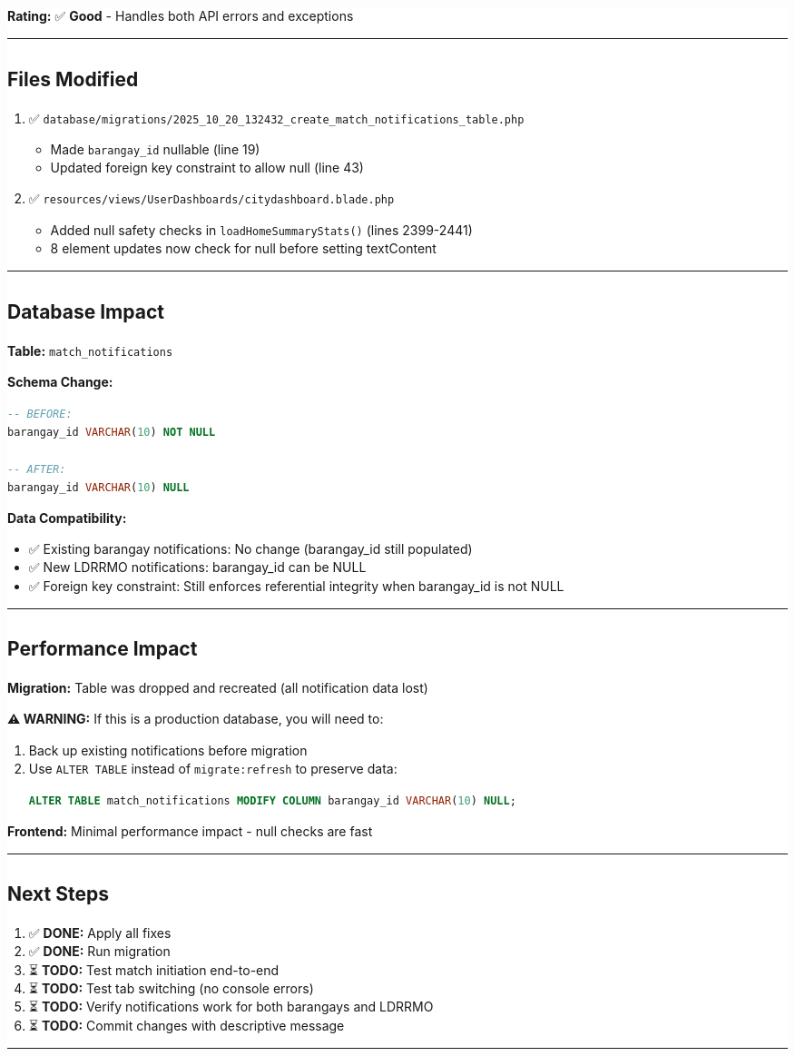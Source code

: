 **Rating:** ✅ **Good** - Handles both API errors and exceptions

---

## Files Modified

1. ✅ `database/migrations/2025_10_20_132432_create_match_notifications_table.php`
   - Made `barangay_id` nullable (line 19)
   - Updated foreign key constraint to allow null (line 43)

2. ✅ `resources/views/UserDashboards/citydashboard.blade.php`
   - Added null safety checks in `loadHomeSummaryStats()` (lines 2399-2441)
   - 8 element updates now check for null before setting textContent

---

## Database Impact

**Table:** `match_notifications`

**Schema Change:**
```sql
-- BEFORE:
barangay_id VARCHAR(10) NOT NULL

-- AFTER:
barangay_id VARCHAR(10) NULL
```

**Data Compatibility:**
- ✅ Existing barangay notifications: No change (barangay_id still populated)
- ✅ New LDRRMO notifications: barangay_id can be NULL
- ✅ Foreign key constraint: Still enforces referential integrity when barangay_id is not NULL

---

## Performance Impact

**Migration:** Table was dropped and recreated (all notification data lost)

**⚠️ WARNING:** If this is a production database, you will need to:
1. Back up existing notifications before migration
2. Use `ALTER TABLE` instead of `migrate:refresh` to preserve data:
   ```sql
   ALTER TABLE match_notifications MODIFY COLUMN barangay_id VARCHAR(10) NULL;
   ```

**Frontend:** Minimal performance impact - null checks are fast

---

## Next Steps

1. ✅ **DONE:** Apply all fixes
2. ✅ **DONE:** Run migration
3. ⏳ **TODO:** Test match initiation end-to-end
4. ⏳ **TODO:** Test tab switching (no console errors)
5. ⏳ **TODO:** Verify notifications work for both barangays and LDRRMO
6. ⏳ **TODO:** Commit changes with descriptive message

---